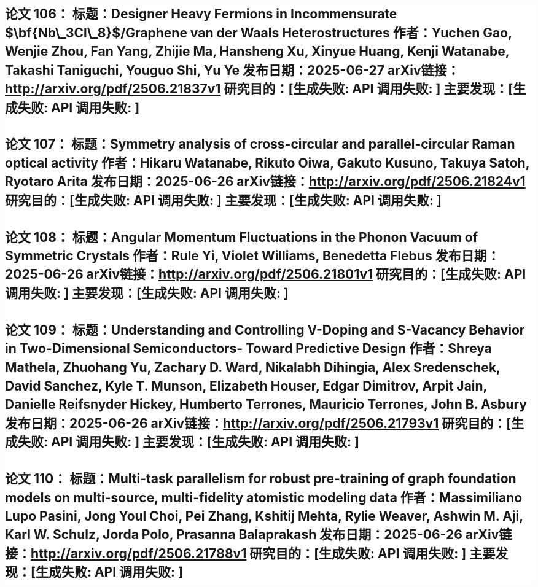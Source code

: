论文 106：
标题：Designer Heavy Fermions in Incommensurate $\bf{Nb\_3Cl\_8}$/Graphene van der Waals Heterostructures
作者：Yuchen Gao, Wenjie Zhou, Fan Yang, Zhijie Ma, Hansheng Xu, Xinyue Huang, Kenji Watanabe, Takashi Taniguchi, Youguo Shi, Yu Ye
发布日期：2025-06-27
arXiv链接：http://arxiv.org/pdf/2506.21837v1
研究目的：[生成失败: API 调用失败: ]
主要发现：[生成失败: API 调用失败: ]
---

论文 107：
标题：Symmetry analysis of cross-circular and parallel-circular Raman optical activity
作者：Hikaru Watanabe, Rikuto Oiwa, Gakuto Kusuno, Takuya Satoh, Ryotaro Arita
发布日期：2025-06-26
arXiv链接：http://arxiv.org/pdf/2506.21824v1
研究目的：[生成失败: API 调用失败: ]
主要发现：[生成失败: API 调用失败: ]
---

论文 108：
标题：Angular Momentum Fluctuations in the Phonon Vacuum of Symmetric Crystals
作者：Rule Yi, Violet Williams, Benedetta Flebus
发布日期：2025-06-26
arXiv链接：http://arxiv.org/pdf/2506.21801v1
研究目的：[生成失败: API 调用失败: ]
主要发现：[生成失败: API 调用失败: ]
---

论文 109：
标题：Understanding and Controlling V-Doping and S-Vacancy Behavior in Two-Dimensional Semiconductors- Toward Predictive Design
作者：Shreya Mathela, Zhuohang Yu, Zachary D. Ward, Nikalabh Dihingia, Alex Sredenschek, David Sanchez, Kyle T. Munson, Elizabeth Houser, Edgar Dimitrov, Arpit Jain, Danielle Reifsnyder Hickey, Humberto Terrones, Mauricio Terrones, John B. Asbury
发布日期：2025-06-26
arXiv链接：http://arxiv.org/pdf/2506.21793v1
研究目的：[生成失败: API 调用失败: ]
主要发现：[生成失败: API 调用失败: ]
---

论文 110：
标题：Multi-task parallelism for robust pre-training of graph foundation models on multi-source, multi-fidelity atomistic modeling data
作者：Massimiliano Lupo Pasini, Jong Youl Choi, Pei Zhang, Kshitij Mehta, Rylie Weaver, Ashwin M. Aji, Karl W. Schulz, Jorda Polo, Prasanna Balaprakash
发布日期：2025-06-26
arXiv链接：http://arxiv.org/pdf/2506.21788v1
研究目的：[生成失败: API 调用失败: ]
主要发现：[生成失败: API 调用失败: ]
---
